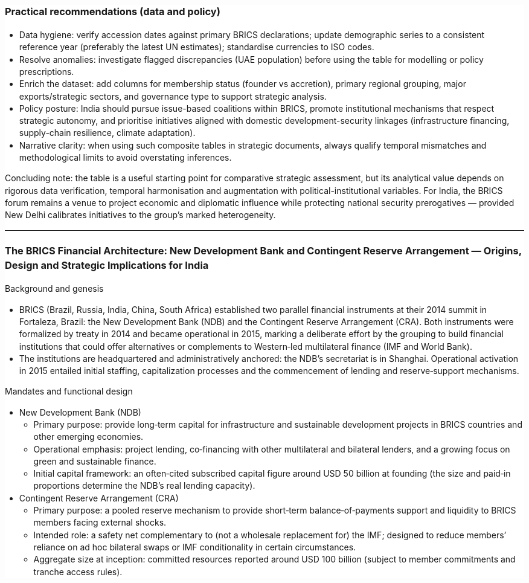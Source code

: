 ### Practical recommendations (data and policy)
- Data hygiene: verify accession dates against primary BRICS declarations; update demographic series to a consistent reference year (preferably the latest UN estimates); standardise currencies to ISO codes.
- Resolve anomalies: investigate flagged discrepancies (UAE population) before using the table for modelling or policy prescriptions.
- Enrich the dataset: add columns for membership status (founder vs accretion), primary regional grouping, major exports/strategic sectors, and governance type to support strategic analysis.
- Policy posture: India should pursue issue-based coalitions within BRICS, promote institutional mechanisms that respect strategic autonomy, and prioritise initiatives aligned with domestic development-security linkages (infrastructure financing, supply-chain resilience, climate adaptation).
- Narrative clarity: when using such composite tables in strategic documents, always qualify temporal mismatches and methodological limits to avoid overstating inferences.

Concluding note: the table is a useful starting point for comparative strategic assessment, but its analytical value depends on rigorous data verification, temporal harmonisation and augmentation with political-institutional variables. For India, the BRICS forum remains a venue to project economic and diplomatic influence while protecting national security prerogatives — provided New Delhi calibrates initiatives to the group’s marked heterogeneity.

---

### The BRICS Financial Architecture: New Development Bank and Contingent Reserve Arrangement — Origins, Design and Strategic Implications for India

Background and genesis
- BRICS (Brazil, Russia, India, China, South Africa) established two parallel financial instruments at their 2014 summit in Fortaleza, Brazil: the New Development Bank (NDB) and the Contingent Reserve Arrangement (CRA). Both instruments were formalized by treaty in 2014 and became operational in 2015, marking a deliberate effort by the grouping to build financial institutions that could offer alternatives or complements to Western‑led multilateral finance (IMF and World Bank).
- The institutions are headquartered and administratively anchored: the NDB’s secretariat is in Shanghai. Operational activation in 2015 entailed initial staffing, capitalization processes and the commencement of lending and reserve‑support mechanisms.

Mandates and functional design
- New Development Bank (NDB)
  - Primary purpose: provide long‑term capital for infrastructure and sustainable development projects in BRICS countries and other emerging economies.
  - Operational emphasis: project lending, co‑financing with other multilateral and bilateral lenders, and a growing focus on green and sustainable finance.
  - Initial capital framework: an often‑cited subscribed capital figure around USD 50 billion at founding (the size and paid‑in proportions determine the NDB’s real lending capacity).
- Contingent Reserve Arrangement (CRA)
  - Primary purpose: a pooled reserve mechanism to provide short‑term balance‑of‑payments support and liquidity to BRICS members facing external shocks.
  - Intended role: a safety net complementary to (not a wholesale replacement for) the IMF; designed to reduce members’ reliance on ad hoc bilateral swaps or IMF conditionality in certain circumstances.
  - Aggregate size at inception: committed resources reported around USD 100 billion (subject to member commitments and tranche access rules).
